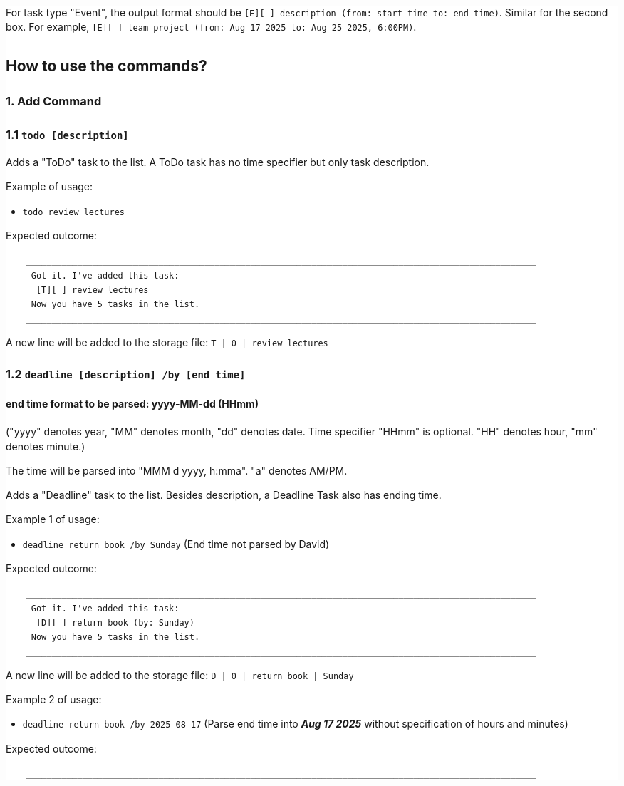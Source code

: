 For task type "Event",
the output format should be `[E][ ] description (from: start time to: end time)`. 
Similar for the second box.
For example, `[E][ ] team project (from: Aug 17 2025 to: Aug 25 2025, 6:00PM)`.


## How to use the commands?
### 1. Add Command
### 1.1 `todo [description]`
Adds a "ToDo" task to the list. 
A ToDo task has no time specifier but only task description.

Example of usage: 

- `todo review lectures`

Expected outcome:
```
    ____________________________________________________________________________________________________
     Got it. I've added this task:
      [T][ ] review lectures
     Now you have 5 tasks in the list.
    ____________________________________________________________________________________________________
```
A new line will be added to the storage file: 
```T | 0 | review lectures```

### 1.2 `deadline [description] /by [end time]`
#### end time format to be parsed: yyyy-MM-dd (HHmm)
("yyyy" denotes year, "MM" denotes month, "dd" denotes date.
Time specifier "HHmm" is optional. "HH" denotes hour, "mm" denotes minute.)

The time will be parsed into "MMM d yyyy, h:mma". "a" denotes AM/PM.

Adds a "Deadline" task to the list.
Besides description, a Deadline Task also has ending time.

Example 1 of usage: 

- `deadline return book /by Sunday` 
(End time not parsed by David)

Expected outcome:
```
    ____________________________________________________________________________________________________
     Got it. I've added this task:
      [D][ ] return book (by: Sunday)
     Now you have 5 tasks in the list.
    ____________________________________________________________________________________________________
```

A new line will be added to the storage file: 
```D | 0 | return book | Sunday```

Example 2 of usage:

- `deadline return book /by 2025-08-17`
(Parse end time into ***Aug 17 2025*** without specification of hours and minutes)

Expected outcome:
```
    ____________________________________________________________________________________________________